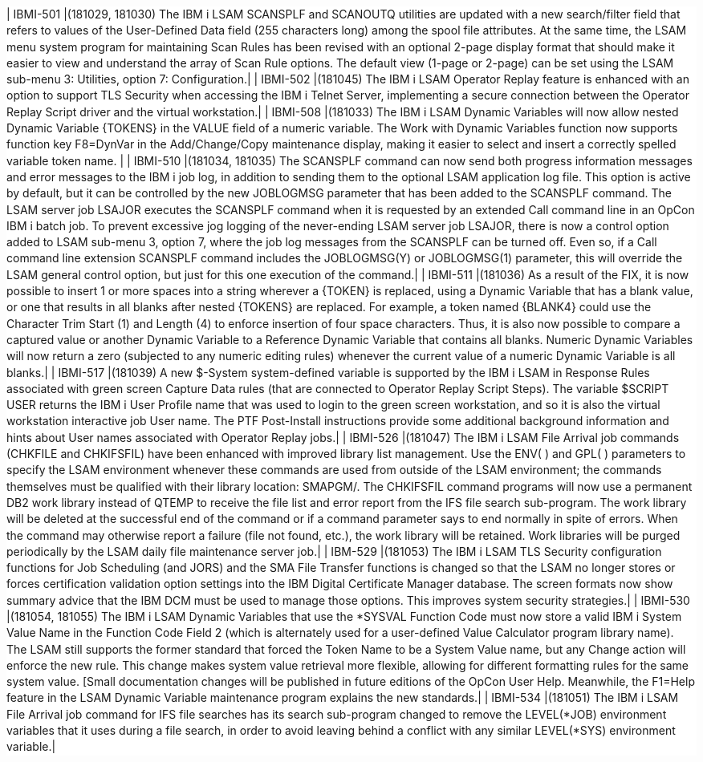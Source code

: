 | IBMI-501 |(181029, 181030) The IBM i LSAM SCANSPLF and SCANOUTQ utilities are updated with a new search/filter field that refers to values of the User-Defined Data field (255 characters long) among the spool file attributes. At the same time, the LSAM menu system program for maintaining Scan Rules has been revised with an optional 2-page display format that should make it easier to view and understand the array of Scan Rule options. The default view (1-page or 2-page) can be set using the LSAM sub-menu 3: Utilities, option 7:  Configuration.|
| IBMI-502 |(181045) The IBM i LSAM Operator Replay feature is enhanced with an option to support TLS Security when accessing the IBM i Telnet Server, implementing a secure connection between the Operator Replay Script driver and the virtual workstation.|
| IBMI-508 |(181033) The IBM i LSAM Dynamic Variables will now allow nested Dynamic Variable {TOKENS} in the VALUE field of a numeric variable. The Work with Dynamic Variables function now supports function key F8=DynVar in the Add/Change/Copy maintenance display, making it easier to select and insert a correctly spelled variable token name. |
| IBMI-510 |(181034, 181035) The SCANSPLF command can now send both progress information messages and error messages to the IBM i job log, in addition to sending them to the optional LSAM application log file.  This option is active by default, but it can be controlled by the new JOBLOGMSG parameter that has been added to the SCANSPLF command.  The LSAM server job LSAJOR executes the SCANSPLF command when it is requested by an extended Call command line in an OpCon IBM i batch job.  To prevent excessive jog logging of the never-ending LSAM server job LSAJOR, there is now a control option added to LSAM sub-menu 3, option 7, where the job log messages from the SCANSPLF can be turned off.  Even so, if a Call command line extension SCANSPLF command includes the JOBLOGMSG(Y) or JOBLOGMSG(1) parameter, this will override the LSAM general control option, but just for this one execution of the command.|
| IBMI-511 |(181036) As a result of the FIX, it is now possible to insert 1 or more spaces into a string wherever a {TOKEN} is replaced, using a Dynamic Variable that has a blank value, or one that results in all blanks after nested {TOKENS} are replaced.  For example, a token named {BLANK4} could use the Character Trim Start (1) and Length (4) to enforce insertion of four space characters. Thus, it is also now possible to compare a captured value or another Dynamic Variable to a Reference Dynamic Variable that contains all blanks. Numeric Dynamic Variables will now return a zero (subjected to any numeric editing rules) whenever the current value of a numeric Dynamic Variable is all blanks.|
| IBMI-517 |(181039) A new $-System system-defined variable is supported by the IBM i LSAM in Response Rules associated with green screen Capture Data rules (that are connected to Operator Replay Script Steps).  The variable $SCRIPT USER returns the IBM i User Profile name that was used to login to the green screen workstation, and so it is also the virtual workstation interactive job User name.  The PTF Post-Install instructions provide some additional background information and hints about User names associated with Operator Replay jobs.|
| IBMI-526 |(181047) The IBM i LSAM File Arrival job commands (CHKFILE and CHKIFSFIL) have been enhanced with improved library list management.  Use the ENV( ) and GPL( ) parameters to specify the LSAM environment whenever these commands are used from outside of the LSAM environment; the commands themselves must be qualified with their library location: SMAPGM/.  The CHKIFSFIL command programs will now use a permanent DB2 work library instead of QTEMP to receive the file list and error report from the IFS file search sub-program.  The work library will be deleted at the successful end of the command or if a command parameter says to end normally in spite of errors.  When the command may otherwise report a failure (file not found, etc.), the work library will be retained.  Work libraries will be purged periodically by the LSAM daily file maintenance server job.|
| IBM-529 |(181053) The IBM i LSAM TLS Security configuration functions for Job Scheduling (and JORS) and the SMA File Transfer functions is changed so that the LSAM no longer stores or forces certification validation option settings into the IBM Digital Certificate Manager database.  The screen formats now show summary advice that the IBM DCM must be used to manage those options.  This improves system security strategies.|
| IBMI-530 |(181054, 181055) The IBM i LSAM Dynamic Variables that use the *SYSVAL Function Code must now store a valid IBM i System Value Name in the Function Code Field 2 (which is alternately used for a user-defined Value Calculator program library name).  The LSAM still supports the former standard that forced the Token Name to be a System Value name, but any Change action will enforce the new rule.  This change makes system value retrieval more flexible, allowing for different formatting rules for the same system value.  [Small documentation changes will be published in future editions of the OpCon User Help.  Meanwhile, the F1=Help feature in the LSAM Dynamic Variable maintenance program explains the new standards.|
| IBMI-534 |(181051) The IBM i LSAM File Arrival job command for IFS file searches has its search sub-program changed to remove the LEVEL(\*JOB) environment variables that it uses during a file search, in order to avoid leaving behind a conflict with any similar LEVEL(\*SYS) environment variable.|